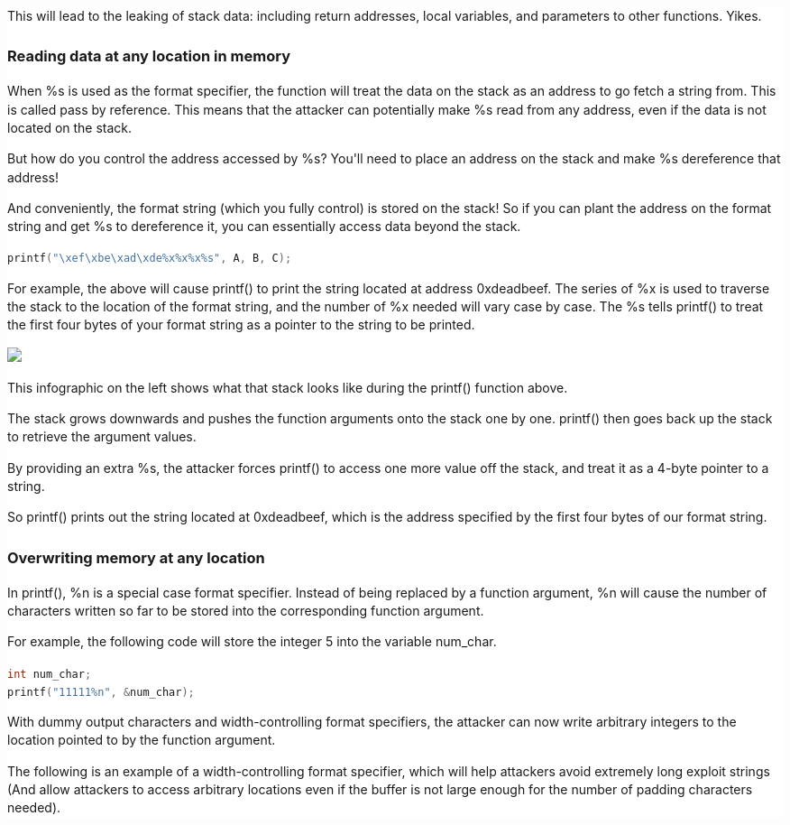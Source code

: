 This will lead to the leaking of stack data: including return addresses, local variables, and parameters to other functions. Yikes.

### Reading data at any location in memory

When %s is used as the format specifier, the function will treat the data on the stack as an address to go fetch a string from. This is called pass by reference. This means that the attacker can potentially make %s read from any address, even if the data is not located on the stack.

But how do you control the address accessed by %s? You'll need to place an address on the stack and make %s dereference that address!

And conveniently, the format string (which you fully control) is stored on the stack! So if you can plant the address on the format string and get %s to dereference it, you can essentially access data beyond the stack.

```c
printf("\xef\xbe\xad\xde%x%x%x%s", A, B, C);
```

For example, the above will cause printf() to print the string located at address 0xdeadbeef. The series of %x is used to traverse the stack to the location of the format string, and the number of %x needed will vary case by case. The %s tells printf() to treat the first four bytes of your format string as a pointer to the string to be printed.

![](https://vkili.github.io/blog/assets/images/binary-13.png)


This infographic on the left shows what that stack looks like during the printf() function above.

The stack grows downwards and pushes the function arguments onto the stack one by one. printf() then goes back up the stack to retrieve the argument values.

By providing an extra %s, the attacker forces printf() to access one more value off the stack, and treat it as a 4-byte pointer to a string.

So printf() prints out the string located at 0xdeadbeef, which is the address specified by the first four bytes of our format string.

### Overwriting memory at any location

In printf(), %n is a special case format specifier. Instead of being replaced by a function argument, %n will cause the number of characters written so far to be stored into the corresponding function argument.

For example, the following code will store the integer 5 into the variable num_char.

```c
int num_char; 
printf("11111%n", &num_char);
```

With dummy output characters and width-controlling format specifiers, the attacker can now write arbitrary integers to the location pointed to by the function argument.

The following is an example of a width-controlling format specifier, which will help attackers avoid extremely long exploit strings (And allow attackers to access arbitrary locations even if the buffer is not large enough for the number of padding characters needed).

